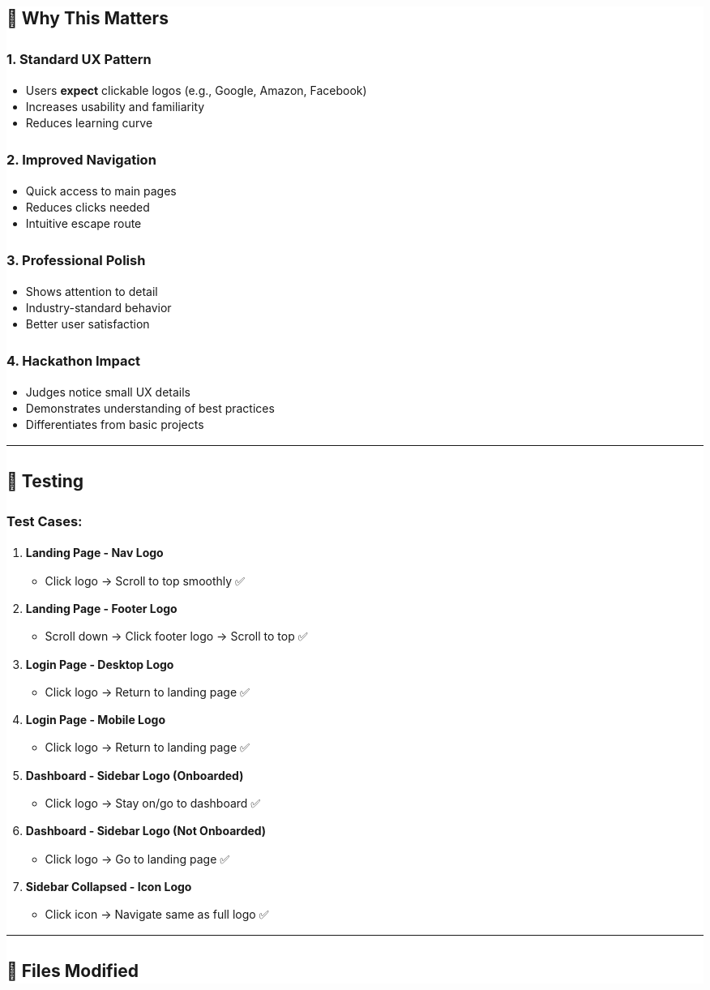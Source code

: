 
## 🎯 **Why This Matters**

### **1. Standard UX Pattern**
- Users **expect** clickable logos (e.g., Google, Amazon, Facebook)
- Increases usability and familiarity
- Reduces learning curve

### **2. Improved Navigation**
- Quick access to main pages
- Reduces clicks needed
- Intuitive escape route

### **3. Professional Polish**
- Shows attention to detail
- Industry-standard behavior
- Better user satisfaction

### **4. Hackathon Impact**
- Judges notice small UX details
- Demonstrates understanding of best practices
- Differentiates from basic projects

---

## 🧪 **Testing**

### **Test Cases:**

1. **Landing Page - Nav Logo**
   - Click logo → Scroll to top smoothly ✅
   
2. **Landing Page - Footer Logo**
   - Scroll down → Click footer logo → Scroll to top ✅

3. **Login Page - Desktop Logo**
   - Click logo → Return to landing page ✅

4. **Login Page - Mobile Logo**
   - Click logo → Return to landing page ✅

5. **Dashboard - Sidebar Logo (Onboarded)**
   - Click logo → Stay on/go to dashboard ✅

6. **Dashboard - Sidebar Logo (Not Onboarded)**
   - Click logo → Go to landing page ✅

7. **Sidebar Collapsed - Icon Logo**
   - Click icon → Navigate same as full logo ✅

---

## 📝 **Files Modified**
